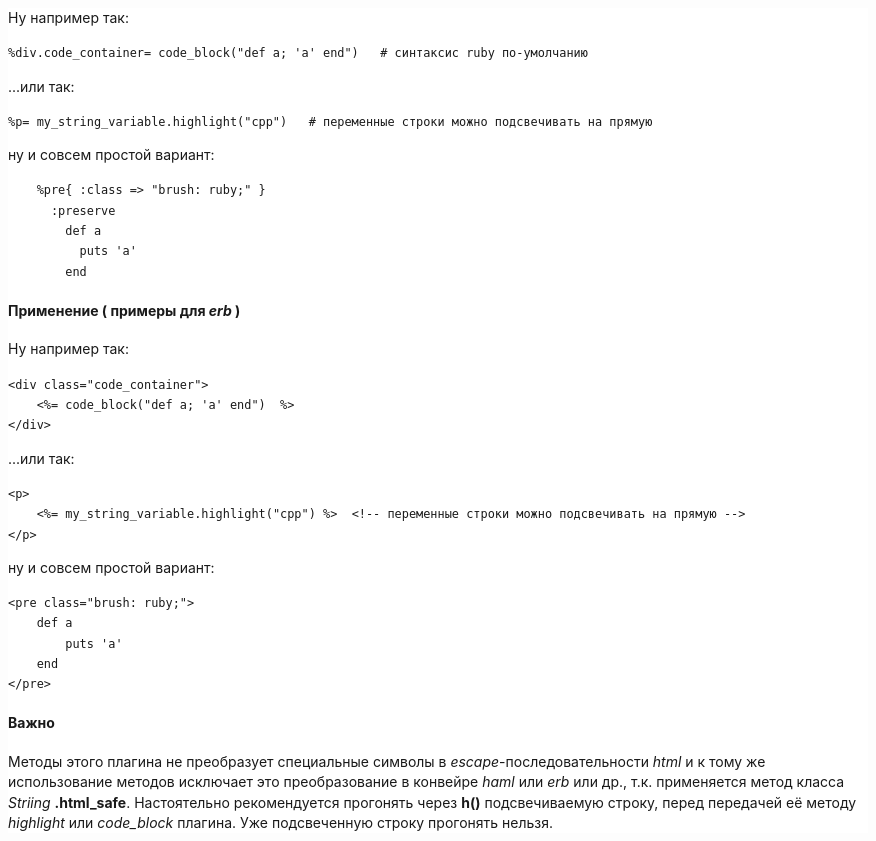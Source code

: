 Ну например так:

```haml
%div.code_container= code_block("def a; 'a' end")   # синтаксис ruby по-умолчанию
```

...или так:

```haml
%p= my_string_variable.highlight("cpp")   # переменные строки можно подсвечивать на прямую
```

ну и совсем простой вариант:

```haml
    %pre{ :class => "brush: ruby;" }
      :preserve
        def a
          puts 'a'
        end
```

#### Применение ( примеры для *erb* ) ####

Ну например так:

```erb
<div class="code_container">
   	<%= code_block("def a; 'a' end")  %> 
</div>
```

...или так:

```erb
<p>
    <%= my_string_variable.highlight("cpp") %>  <!-- переменные строки можно подсвечивать на прямую -->
</p>
```

ну и совсем простой вариант:

```erb
<pre class="brush: ruby;">
    def a
        puts 'a'
    end
</pre>
```

#### Важно ####

Методы этого плагина не преобразует специальные символы в *escape*-последовательности *html* и к тому же использование методов исключает это преобразование в конвейре *haml* или *erb* или др., т.к. применяется метод класса *Striing* **.html_safe**. Настоятельно рекомендуется прогонять через **h()** подсвечиваемую строку, перед передачей её методу *highlight* или *code_block* плагина. Уже подсвеченную строку прогонять нельзя.
